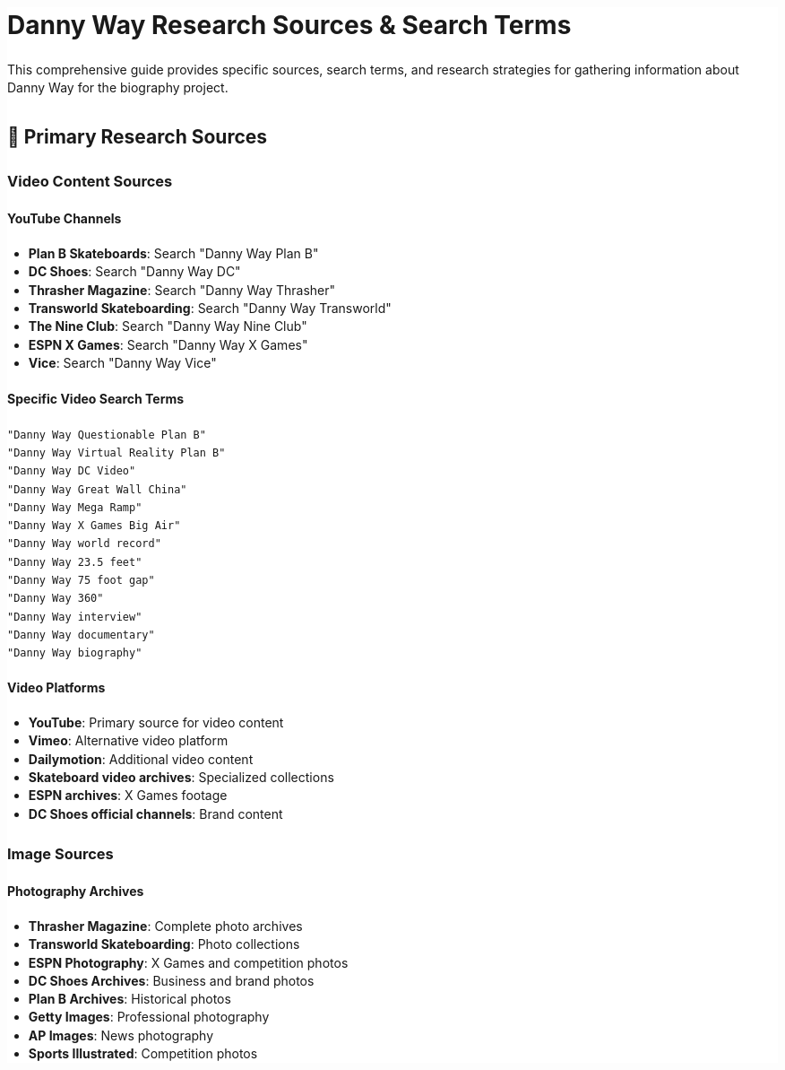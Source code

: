 # Danny Way Research Sources & Search Terms

This comprehensive guide provides specific sources, search terms, and research strategies for gathering information about Danny Way for the biography project.

## 🎯 Primary Research Sources

### Video Content Sources

#### YouTube Channels
- **Plan B Skateboards**: Search "Danny Way Plan B"
- **DC Shoes**: Search "Danny Way DC"
- **Thrasher Magazine**: Search "Danny Way Thrasher"
- **Transworld Skateboarding**: Search "Danny Way Transworld"
- **The Nine Club**: Search "Danny Way Nine Club"
- **ESPN X Games**: Search "Danny Way X Games"
- **Vice**: Search "Danny Way Vice"

#### Specific Video Search Terms
```
"Danny Way Questionable Plan B"
"Danny Way Virtual Reality Plan B"
"Danny Way DC Video"
"Danny Way Great Wall China"
"Danny Way Mega Ramp"
"Danny Way X Games Big Air"
"Danny Way world record"
"Danny Way 23.5 feet"
"Danny Way 75 foot gap"
"Danny Way 360"
"Danny Way interview"
"Danny Way documentary"
"Danny Way biography"
```

#### Video Platforms
- **YouTube**: Primary source for video content
- **Vimeo**: Alternative video platform
- **Dailymotion**: Additional video content
- **Skateboard video archives**: Specialized collections
- **ESPN archives**: X Games footage
- **DC Shoes official channels**: Brand content

### Image Sources

#### Photography Archives
- **Thrasher Magazine**: Complete photo archives
- **Transworld Skateboarding**: Photo collections
- **ESPN Photography**: X Games and competition photos
- **DC Shoes Archives**: Business and brand photos
- **Plan B Archives**: Historical photos
- **Getty Images**: Professional photography
- **AP Images**: News photography
- **Sports Illustrated**: Competition photos
